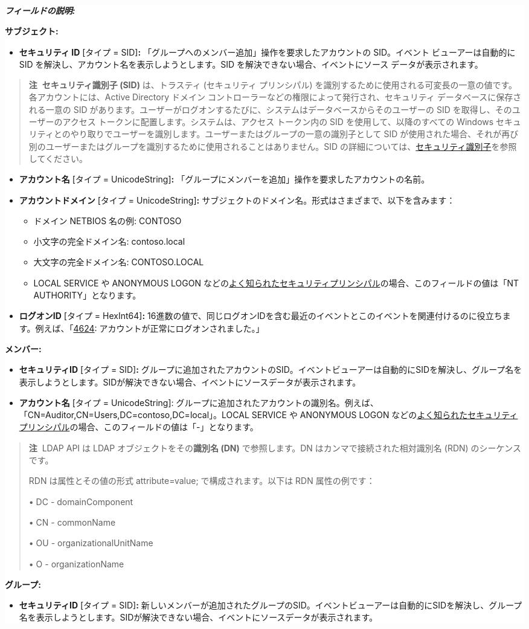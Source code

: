 ***フィールドの説明:***

**サブジェクト:**

-   **セキュリティ ID** \[タイプ = SID\]**:** 「グループへのメンバー追加」操作を要求したアカウントの SID。イベント ビューアーは自動的に SID を解決し、アカウント名を表示しようとします。SID を解決できない場合、イベントにソース データが表示されます。

> **注**&nbsp;&nbsp;**セキュリティ識別子 (SID)** は、トラスティ (セキュリティ プリンシパル) を識別するために使用される可変長の一意の値です。各アカウントには、Active Directory ドメイン コントローラーなどの権限によって発行され、セキュリティ データベースに保存される一意の SID があります。ユーザーがログオンするたびに、システムはデータベースからそのユーザーの SID を取得し、そのユーザーのアクセス トークンに配置します。システムは、アクセス トークン内の SID を使用して、以降のすべての Windows セキュリティとのやり取りでユーザーを識別します。ユーザーまたはグループの一意の識別子として SID が使用された場合、それが再び別のユーザーまたはグループを識別するために使用されることはありません。SID の詳細については、[セキュリティ識別子](/windows/access-protection/access-control/security-identifiers)を参照してください。

-   **アカウント名** \[タイプ = UnicodeString\]**:** 「グループにメンバーを追加」操作を要求したアカウントの名前。



-   **アカウントドメイン** \[タイプ = UnicodeString\]**:** サブジェクトのドメイン名。形式はさまざまで、以下を含みます：

    -   ドメイン NETBIOS 名の例: CONTOSO

    -   小文字の完全ドメイン名: contoso.local

    -   大文字の完全ドメイン名: CONTOSO.LOCAL

    <!-- -->

    -   LOCAL SERVICE や ANONYMOUS LOGON などの[よく知られたセキュリティプリンシパル](/windows/security/identity-protection/access-control/security-identifiers)の場合、このフィールドの値は「NT AUTHORITY」となります。



-   **ログオンID** \[タイプ = HexInt64\]**:** 16進数の値で、同じログオンIDを含む最近のイベントとこのイベントを関連付けるのに役立ちます。例えば、「[4624](event-4624.md): アカウントが正常にログオンされました。」

**メンバー:**

-   **セキュリティID** \[タイプ = SID\]**:** グループに追加されたアカウントのSID。イベントビューアーは自動的にSIDを解決し、グループ名を表示しようとします。SIDが解決できない場合、イベントにソースデータが表示されます。

-   **アカウント名** \[タイプ = UnicodeString\]: グループに追加されたアカウントの識別名。例えば、「CN=Auditor,CN=Users,DC=contoso,DC=local」。LOCAL SERVICE や ANONYMOUS LOGON などの[よく知られたセキュリティプリンシパル](/windows/security/identity-protection/access-control/security-identifiers)の場合、このフィールドの値は「-」となります。

> **注**&nbsp;&nbsp;LDAP API は LDAP オブジェクトをその**識別名 (DN)** で参照します。DN はカンマで接続された相対識別名 (RDN) のシーケンスです。
> 
> RDN は属性とその値の形式 attribute=value; で構成されます。以下は RDN 属性の例です：
> 
> • DC - domainComponent
> 
> • CN - commonName
> 
> • OU - organizationalUnitName
> 
> • O - organizationName

**グループ:**

-   **セキュリティID** \[タイプ = SID\]**:** 新しいメンバーが追加されたグループのSID。イベントビューアーは自動的にSIDを解決し、グループ名を表示しようとします。SIDが解決できない場合、イベントにソースデータが表示されます。
